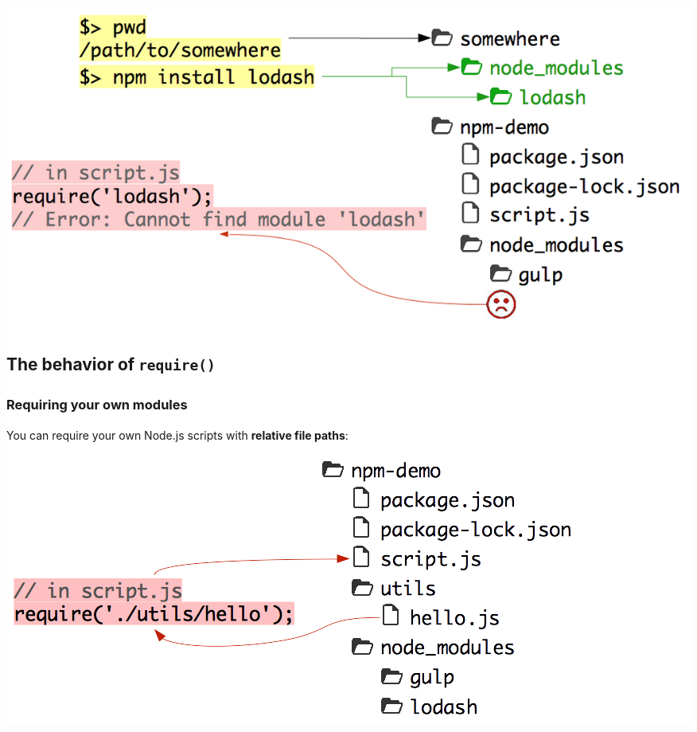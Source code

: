 <p class='center'><img src='images/npm-install-wrong-dir.png' class='w80'></p>



## The behavior of `require()`





### Requiring your own modules

You can require your own Node.js scripts with **relative file paths**:



<p class='center'><img src='images/require-relative-module.png' class='w100' /></p>
